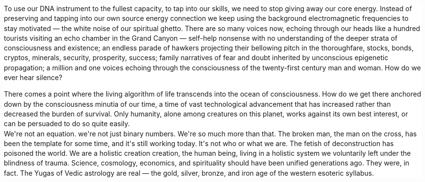 


To use our DNA instrument to the fullest capacity,
to tap into our skills,
we need to stop giving away our core energy.
Instead of preserving and tapping into our own source energy connection we keep using the background electromagnetic frequencies to stay motivated
&mdash;
the white noise of our spiritual ghetto.
There are so many voices now,
echoing through our heads like a hundred tourists visiting an echo chamber in the Grand Canyon
&mdash;
self-help nonsense with no understanding of the deeper strata of consciousness and existence;
an endless parade of hawkers projecting their bellowing pitch in the thoroughfare,
stocks,
bonds,
cryptos,
minerals,
security,
prosperity,
success;
family narratives of fear and doubt inherited by unconscious epigenetic propagation;
a million and one voices echoing through the consciousness of the twenty-first century man and woman.
How do we ever hear silence?


There comes a point where the living algorithm of life transcends into the ocean of consciousness.
How do we get there anchored down by the consciousness minutia of our time,
a time of vast technological advancement that has increased rather than decreased the burden of survival.
Only humanity,
alone among creatures on this planet,
works against its own best interest,
or can be persuaded to do so quite easily.  
We're not an equation.
we're not just binary numbers.
We're so much more than that.
The broken man,
the man on the cross,
has been the template for some time,
and it's still working today.
It's not who or what we are.
The fetish of deconstruction has poisoned the world.
We are a holistic creation creation,
the human being,
living in a holistic system we voluntarily left under the blindness of trauma.
Science,
cosmology,
economics,
and spirituality should have been unified generations ago.
They were,
in fact.
The Yugas of Vedic astrology are real
&mdash;
the gold,
silver,
bronze,
and iron age of the western esoteric syllabus.
